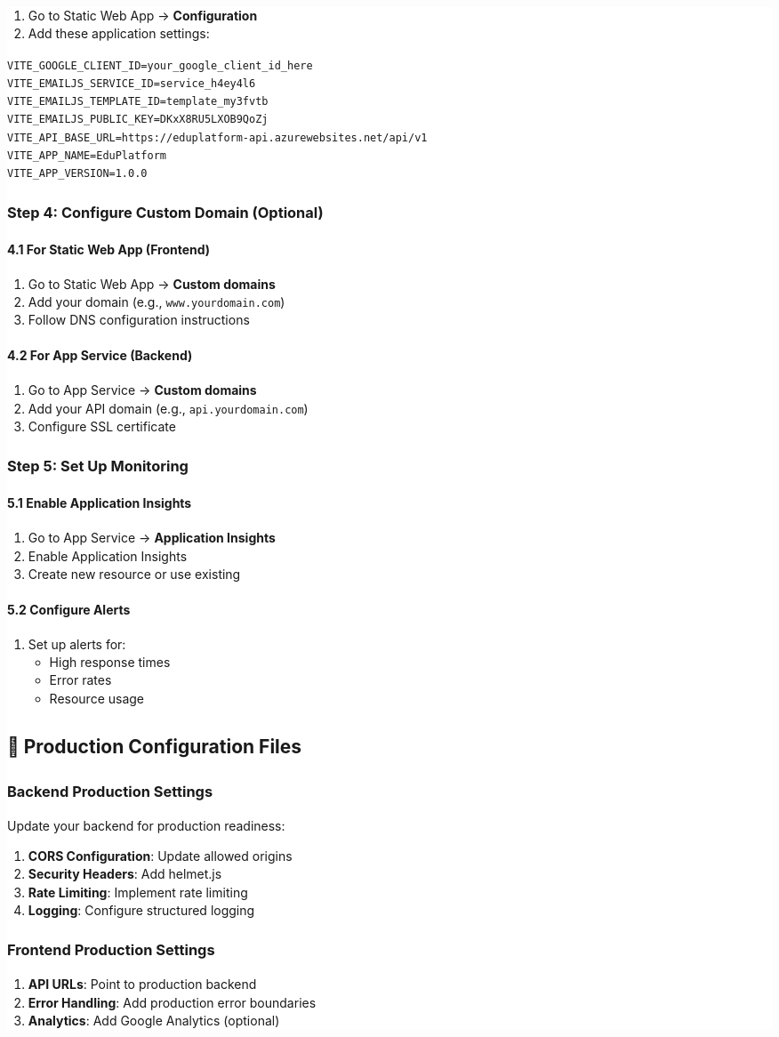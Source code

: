 1. Go to Static Web App → **Configuration**
2. Add these application settings:

```
VITE_GOOGLE_CLIENT_ID=your_google_client_id_here
VITE_EMAILJS_SERVICE_ID=service_h4ey4l6
VITE_EMAILJS_TEMPLATE_ID=template_my3fvtb
VITE_EMAILJS_PUBLIC_KEY=DKxX8RU5LXOB9QoZj
VITE_API_BASE_URL=https://eduplatform-api.azurewebsites.net/api/v1
VITE_APP_NAME=EduPlatform
VITE_APP_VERSION=1.0.0
```

### Step 4: Configure Custom Domain (Optional)

#### 4.1 For Static Web App (Frontend)
1. Go to Static Web App → **Custom domains**
2. Add your domain (e.g., `www.yourdomain.com`)
3. Follow DNS configuration instructions

#### 4.2 For App Service (Backend)
1. Go to App Service → **Custom domains**
2. Add your API domain (e.g., `api.yourdomain.com`)
3. Configure SSL certificate

### Step 5: Set Up Monitoring

#### 5.1 Enable Application Insights
1. Go to App Service → **Application Insights**
2. Enable Application Insights
3. Create new resource or use existing

#### 5.2 Configure Alerts
1. Set up alerts for:
   - High response times
   - Error rates
   - Resource usage

## 🔧 Production Configuration Files

### Backend Production Settings
Update your backend for production readiness:

1. **CORS Configuration**: Update allowed origins
2. **Security Headers**: Add helmet.js
3. **Rate Limiting**: Implement rate limiting
4. **Logging**: Configure structured logging

### Frontend Production Settings
1. **API URLs**: Point to production backend
2. **Error Handling**: Add production error boundaries
3. **Analytics**: Add Google Analytics (optional)
